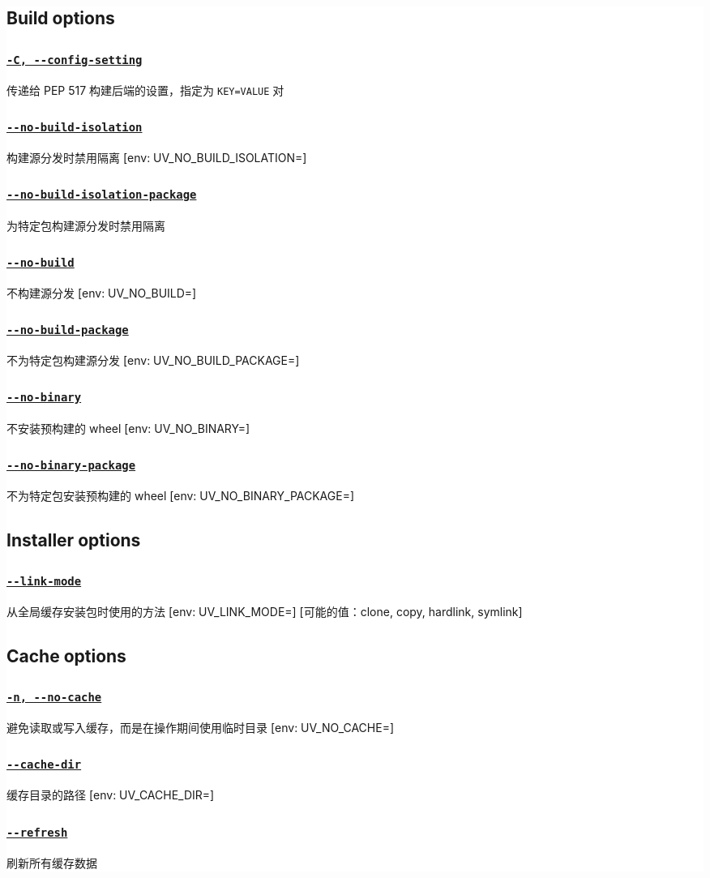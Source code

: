## Build options

### [`-C, --config-setting`](#-c-config-setting)

传递给 PEP 517 构建后端的设置，指定为 `KEY=VALUE` 对

### [`--no-build-isolation`](#-no-build-isolation)

构建源分发时禁用隔离 [env: UV_NO_BUILD_ISOLATION=]

### [`--no-build-isolation-package`](#-no-build-isolation-package)

为特定包构建源分发时禁用隔离

### [`--no-build`](#-no-build)

不构建源分发 [env: UV_NO_BUILD=]

### [`--no-build-package`](#-no-build-package)

不为特定包构建源分发 [env: UV_NO_BUILD_PACKAGE=]

### [`--no-binary`](#-no-binary)

不安装预构建的 wheel [env: UV_NO_BINARY=]

### [`--no-binary-package`](#-no-binary-package)

不为特定包安装预构建的 wheel [env: UV_NO_BINARY_PACKAGE=]

## Installer options

### [`--link-mode`](#-link-mode)

从全局缓存安装包时使用的方法 [env: UV_LINK_MODE=] [可能的值：clone, copy, hardlink, symlink]

## Cache options

### [`-n, --no-cache`](#-n-no-cache)

避免读取或写入缓存，而是在操作期间使用临时目录 [env: UV_NO_CACHE=]

### [`--cache-dir`](#-cache-dir)

缓存目录的路径 [env: UV_CACHE_DIR=]

### [`--refresh`](#-refresh)

刷新所有缓存数据
